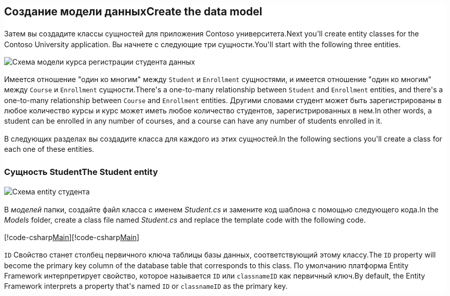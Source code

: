 ## <a name="create-the-data-model"></a><span data-ttu-id="55da9-161">Создание модели данных</span><span class="sxs-lookup"><span data-stu-id="55da9-161">Create the data model</span></span>

<span data-ttu-id="55da9-162">Затем вы создадите классы сущностей для приложения Contoso университета.</span><span class="sxs-lookup"><span data-stu-id="55da9-162">Next you'll create entity classes for the Contoso University application.</span></span> <span data-ttu-id="55da9-163">Вы начнете с следующие три сущности.</span><span class="sxs-lookup"><span data-stu-id="55da9-163">You'll start with the following three entities.</span></span>

![Схема модели курса регистрации студента данных](intro/_static/data-model-diagram.png)

<span data-ttu-id="55da9-165">Имеется отношение "один ко многим" между `Student` и `Enrollment` сущностями, и имеется отношение "один ко многим" между `Course` и `Enrollment` сущности.</span><span class="sxs-lookup"><span data-stu-id="55da9-165">There's a one-to-many relationship between `Student` and `Enrollment` entities, and there's a one-to-many relationship between `Course` and `Enrollment` entities.</span></span> <span data-ttu-id="55da9-166">Другими словами студент может быть зарегистрированы в любое количество курсы и курс может иметь любое количество студентов, зарегистрированных в нем.</span><span class="sxs-lookup"><span data-stu-id="55da9-166">In other words, a student can be enrolled in any number of courses, and a course can have any number of students enrolled in it.</span></span>

<span data-ttu-id="55da9-167">В следующих разделах вы создадите класса для каждого из этих сущностей.</span><span class="sxs-lookup"><span data-stu-id="55da9-167">In the following sections you'll create a class for each one of these entities.</span></span>

### <a name="the-student-entity"></a><span data-ttu-id="55da9-168">Сущность Student</span><span class="sxs-lookup"><span data-stu-id="55da9-168">The Student entity</span></span>

![Схема entity студента](intro/_static/student-entity.png)

<span data-ttu-id="55da9-170">В *моделей* папки, создайте файл класса с именем *Student.cs* и замените код шаблона с помощью следующего кода.</span><span class="sxs-lookup"><span data-stu-id="55da9-170">In the *Models* folder, create a class file named *Student.cs* and replace the template code with the following code.</span></span>

<span data-ttu-id="55da9-171">[!code-csharp[Main](intro/samples/cu/Models/Student.cs?name=snippet_Intro)]</span><span class="sxs-lookup"><span data-stu-id="55da9-171">[!code-csharp[Main](intro/samples/cu/Models/Student.cs?name=snippet_Intro)]</span></span>

<span data-ttu-id="55da9-172">`ID` Свойство станет столбец первичного ключа таблицы базы данных, соответствующий этому классу.</span><span class="sxs-lookup"><span data-stu-id="55da9-172">The `ID` property will become the primary key column of the database table that corresponds to this class.</span></span> <span data-ttu-id="55da9-173">По умолчанию платформа Entity Framework интерпретирует свойство, которое называется `ID` или `classnameID` как первичный ключ.</span><span class="sxs-lookup"><span data-stu-id="55da9-173">By default, the Entity Framework interprets a property that's named `ID` or `classnameID` as the primary key.</span></span>
